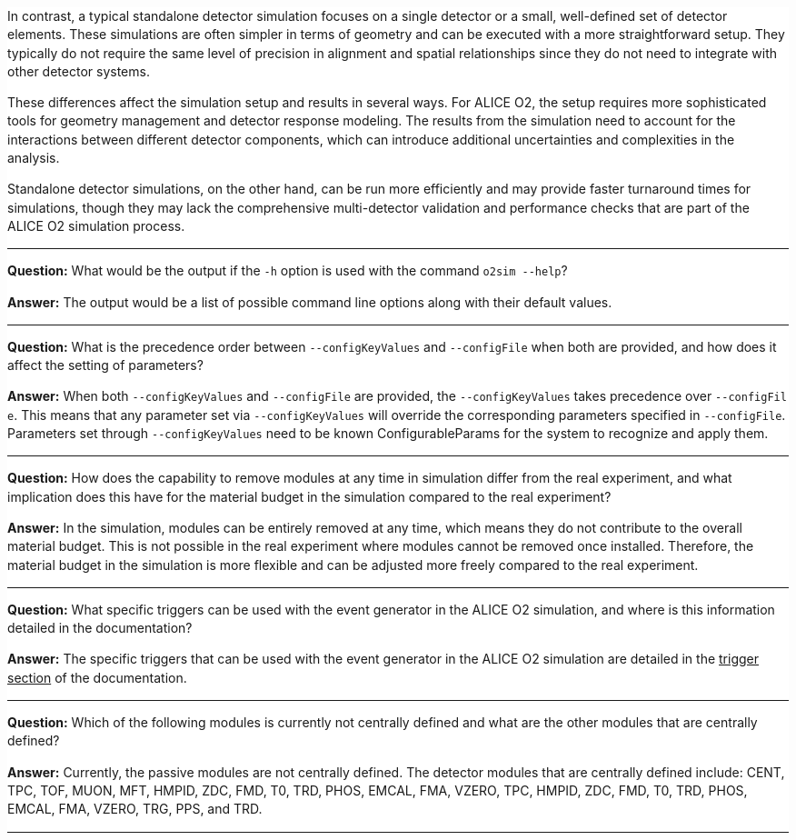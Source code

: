 In contrast, a typical standalone detector simulation focuses on a single detector or a small, well-defined set of detector elements. These simulations are often simpler in terms of geometry and can be executed with a more straightforward setup. They typically do not require the same level of precision in alignment and spatial relationships since they do not need to integrate with other detector systems.

These differences affect the simulation setup and results in several ways. For ALICE O2, the setup requires more sophisticated tools for geometry management and detector response modeling. The results from the simulation need to account for the interactions between different detector components, which can introduce additional uncertainties and complexities in the analysis.

Standalone detector simulations, on the other hand, can be run more efficiently and may provide faster turnaround times for simulations, though they may lack the comprehensive multi-detector validation and performance checks that are part of the ALICE O2 simulation process.

---

**Question:** What would be the output if the `-h` option is used with the command `o2sim --help`?

**Answer:** The output would be a list of possible command line options along with their default values.

---

**Question:** What is the precedence order between `--configKeyValues` and `--configFile` when both are provided, and how does it affect the setting of parameters?

**Answer:** When both `--configKeyValues` and `--configFile` are provided, the `--configKeyValues` takes precedence over `--configFile`. This means that any parameter set via `--configKeyValues` will override the corresponding parameters specified in `--configFile`. Parameters set through `--configKeyValues` need to be known ConfigurableParams for the system to recognize and apply them.

---

**Question:** How does the capability to remove modules at any time in simulation differ from the real experiment, and what implication does this have for the material budget in the simulation compared to the real experiment?

**Answer:** In the simulation, modules can be entirely removed at any time, which means they do not contribute to the overall material budget. This is not possible in the real experiment where modules cannot be removed once installed. Therefore, the material budget in the simulation is more flexible and can be adjusted more freely compared to the real experiment.

---

**Question:** What specific triggers can be used with the event generator in the ALICE O2 simulation, and where is this information detailed in the documentation?

**Answer:** The specific triggers that can be used with the event generator in the ALICE O2 simulation are detailed in the [trigger section](../generators/trigger.md) of the documentation.

---

**Question:** Which of the following modules is currently not centrally defined and what are the other modules that are centrally defined?

**Answer:** Currently, the passive modules are not centrally defined. The detector modules that are centrally defined include: CENT, TPC, TOF, MUON, MFT, HMPID, ZDC, FMD, T0, TRD, PHOS, EMCAL, FMA, VZERO, TPC, HMPID, ZDC, FMD, T0, TRD, PHOS, EMCAL, FMA, VZERO, TRG, PPS, and TRD.

---